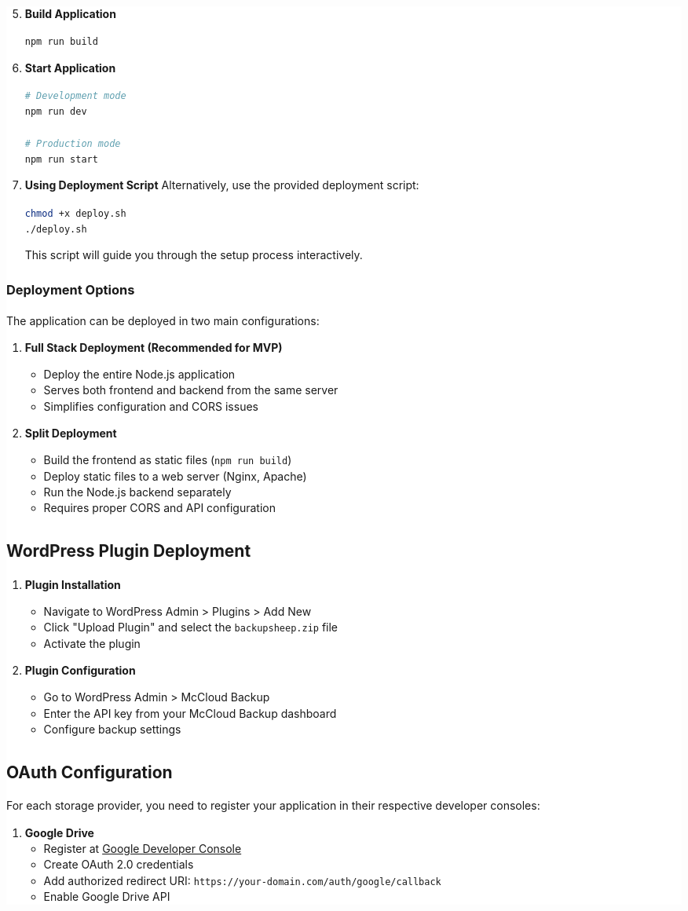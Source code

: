 5. **Build Application**
   ```bash
   npm run build
   ```

6. **Start Application**
   ```bash
   # Development mode
   npm run dev
   
   # Production mode
   npm run start
   ```

7. **Using Deployment Script**
   Alternatively, use the provided deployment script:
   ```bash
   chmod +x deploy.sh
   ./deploy.sh
   ```
   This script will guide you through the setup process interactively.

### Deployment Options

The application can be deployed in two main configurations:

1. **Full Stack Deployment (Recommended for MVP)**
   - Deploy the entire Node.js application
   - Serves both frontend and backend from the same server
   - Simplifies configuration and CORS issues

2. **Split Deployment**
   - Build the frontend as static files (`npm run build`)
   - Deploy static files to a web server (Nginx, Apache)
   - Run the Node.js backend separately
   - Requires proper CORS and API configuration

## WordPress Plugin Deployment

1. **Plugin Installation**
   - Navigate to WordPress Admin > Plugins > Add New
   - Click "Upload Plugin" and select the `backupsheep.zip` file
   - Activate the plugin

2. **Plugin Configuration**
   - Go to WordPress Admin > McCloud Backup
   - Enter the API key from your McCloud Backup dashboard
   - Configure backup settings

## OAuth Configuration

For each storage provider, you need to register your application in their respective developer consoles:

1. **Google Drive**
   - Register at [Google Developer Console](https://console.developers.google.com/)
   - Create OAuth 2.0 credentials
   - Add authorized redirect URI: `https://your-domain.com/auth/google/callback`
   - Enable Google Drive API
